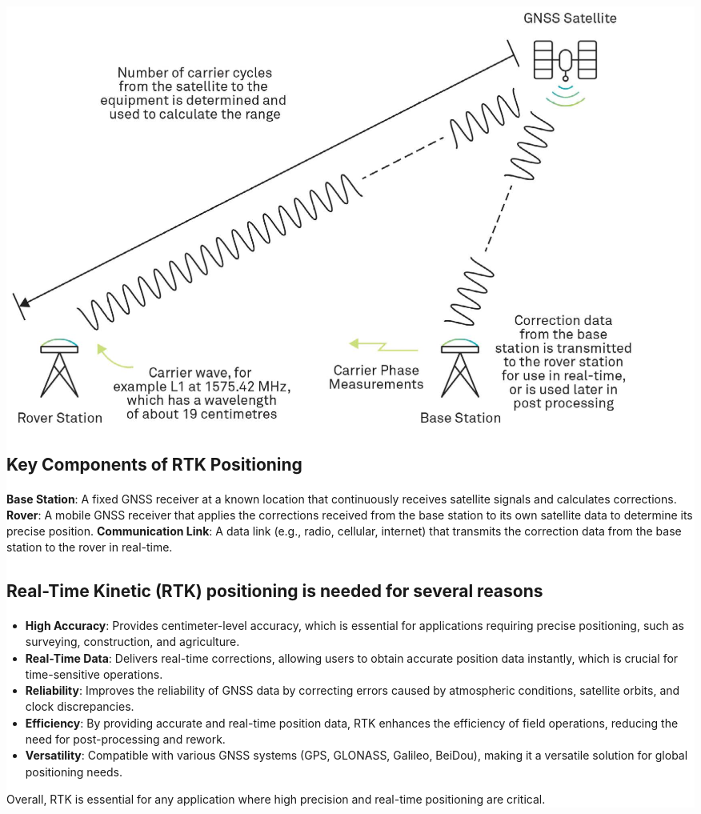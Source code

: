 ![RTK](/GNSS/assets/images/gnss/gnss_rtk.png)

## Key Components of RTK Positioning
**Base Station**: A fixed GNSS receiver at a known location that continuously receives satellite signals and calculates corrections.
**Rover**: A mobile GNSS receiver that applies the corrections received from the base station to its own satellite data to determine its precise position.
**Communication Link**: A data link (e.g., radio, cellular, internet) that transmits the correction data from the base station to the rover in real-time.

## Real-Time Kinetic (RTK) positioning is needed for several reasons  
- **High Accuracy**: Provides centimeter-level accuracy, which is essential for applications requiring precise positioning, such as surveying, construction, and agriculture.  
- **Real-Time Data**: Delivers real-time corrections, allowing users to obtain accurate position data instantly, which is crucial for time-sensitive operations.  
- **Reliability**: Improves the reliability of GNSS data by correcting errors caused by atmospheric conditions, satellite orbits, and clock discrepancies.  
- **Efficiency**: By providing accurate and real-time position data, RTK enhances the efficiency of field operations, reducing the need for post-processing and rework.  
- **Versatility**: Compatible with various GNSS systems (GPS, GLONASS, Galileo, BeiDou), making it a versatile solution for global positioning needs.  

Overall, RTK is essential for any application where high precision and real-time positioning are critical.
